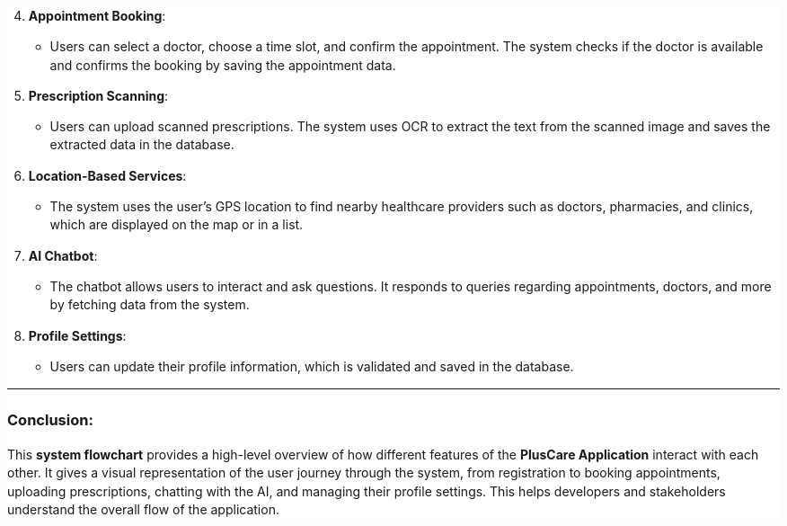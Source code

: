 4. **Appointment Booking**:
   - Users can select a doctor, choose a time slot, and confirm the appointment. The system checks if the doctor is available and confirms the booking by saving the appointment data.

5. **Prescription Scanning**:
   - Users can upload scanned prescriptions. The system uses OCR to extract the text from the scanned image and saves the extracted data in the database.

6. **Location-Based Services**:
   - The system uses the user’s GPS location to find nearby healthcare providers such as doctors, pharmacies, and clinics, which are displayed on the map or in a list.

7. **AI Chatbot**:
   - The chatbot allows users to interact and ask questions. It responds to queries regarding appointments, doctors, and more by fetching data from the system.

8. **Profile Settings**:
   - Users can update their profile information, which is validated and saved in the database.

---

### **Conclusion:**
This **system flowchart** provides a high-level overview of how different features of the **PlusCare Application** interact with each other. It gives a visual representation of the user journey through the system, from registration to booking appointments, uploading prescriptions, chatting with the AI, and managing their profile settings. This helps developers and stakeholders understand the overall flow of the application.